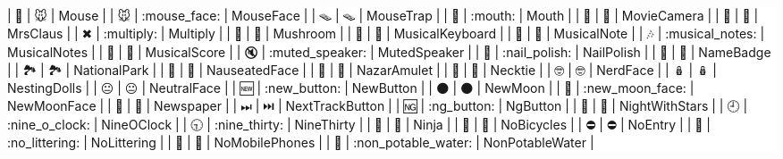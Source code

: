 | 🐁 | :mouse:                              | Mouse                         |
| 🐭 | :mouse_face:                         | MouseFace                     |
| 🪤 | :mouse_trap:                         | MouseTrap                     |
| 👄 | :mouth:                              | Mouth                         |
| 🎥 | :movie_camera:                       | MovieCamera                   |
| 🤶 | :mrs_claus:                          | MrsClaus                      |
| ✖ | :multiply:                           | Multiply                      |
| 🍄 | :mushroom:                           | Mushroom                      |
| 🎹 | :musical_keyboard:                   | MusicalKeyboard               |
| 🎵 | :musical_note:                       | MusicalNote                   |
| 🎶 | :musical_notes:                      | MusicalNotes                  |
| 🎼 | :musical_score:                      | MusicalScore                  |
| 🔇 | :muted_speaker:                      | MutedSpeaker                  |
| 💅 | :nail_polish:                        | NailPolish                    |
| 📛 | :name_badge:                         | NameBadge                     |
| 🏞 | :national_park:                      | NationalPark                  |
| 🤢 | :nauseated_face:                     | NauseatedFace                 |
| 🧿 | :nazar_amulet:                       | NazarAmulet                   |
| 👔 | :necktie:                            | Necktie                       |
| 🤓 | :nerd_face:                          | NerdFace                      |
| 🪆 | :nesting_dolls:                      | NestingDolls                  |
| 😐 | :neutral_face:                       | NeutralFace                   |
| 🆕 | :new_button:                         | NewButton                     |
| 🌑 | :new_moon:                           | NewMoon                       |
| 🌚 | :new_moon_face:                      | NewMoonFace                   |
| 📰 | :newspaper:                          | Newspaper                     |
| ⏭ | :next_track_button:                  | NextTrackButton               |
| 🆖 | :ng_button:                          | NgButton                      |
| 🌃 | :night_with_stars:                   | NightWithStars                |
| 🕘 | :nine_o_clock:                       | NineOClock                    |
| 🕤 | :nine_thirty:                        | NineThirty                    |
| 🥷 | :ninja:                              | Ninja                         |
| 🚳 | :no_bicycles:                        | NoBicycles                    |
| ⛔ | :no_entry:                           | NoEntry                       |
| 🚯 | :no_littering:                       | NoLittering                   |
| 📵 | :no_mobile_phones:                   | NoMobilePhones                |
| 🚱 | :non_potable_water:                  | NonPotableWater               |